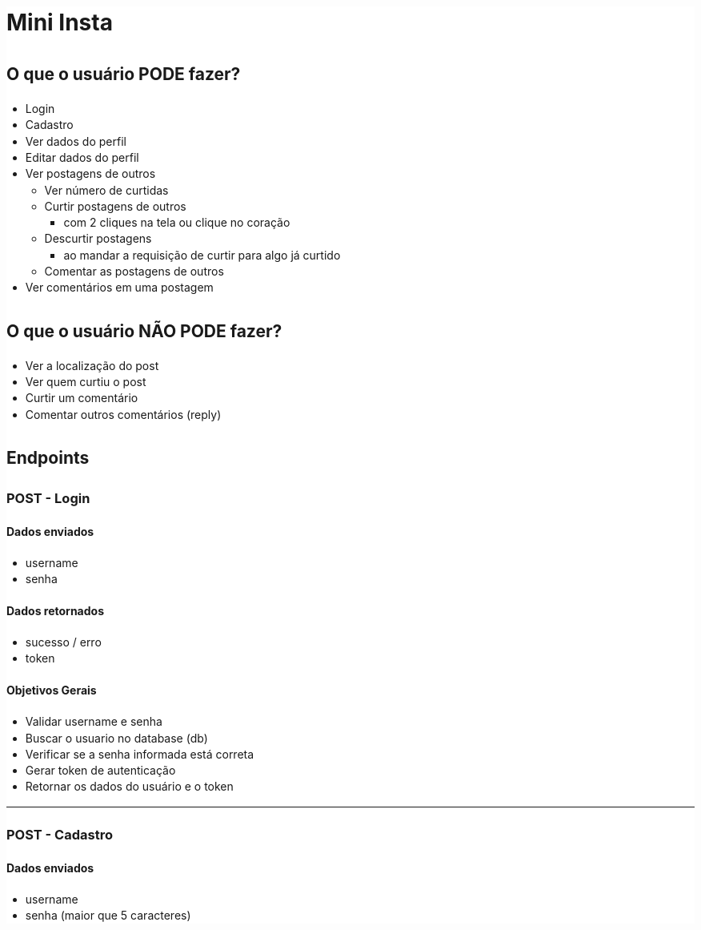 # Mini Insta
## O que o usuário PODE fazer?

- Login
- Cadastro
- Ver dados do perfil
- Editar dados do perfil
- Ver postagens de outros
    - Ver número de curtidas
    - Curtir postagens de outros
        - com 2 cliques na tela ou clique no coração
    - Descurtir postagens
        - ao mandar a requisição de curtir para algo já curtido
    - Comentar as postagens de outros
- Ver comentários em uma postagem

## O que o usuário NÃO PODE fazer?

- Ver a localização do post
- Ver quem curtiu o post
- Curtir um comentário
- Comentar outros comentários (reply)

## Endpoints

### POST - Login

#### Dados enviados
- username
- senha

#### Dados retornados
- sucesso / erro
- token

#### Objetivos Gerais
- Validar username e senha
- Buscar o usuario no database (db)
- Verificar se a senha informada está correta
- Gerar token de autenticação
- Retornar os dados do usuário e o token

---

### POST - Cadastro

#### Dados enviados
- username
- senha (maior que 5 caracteres)
